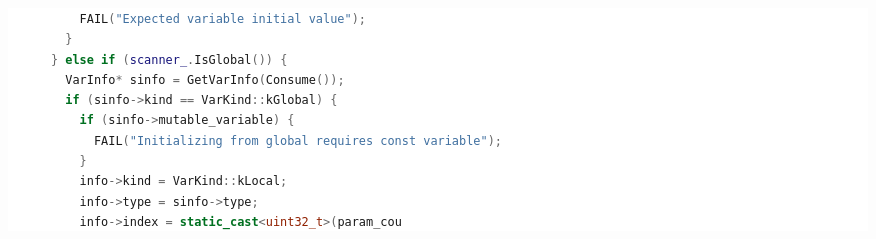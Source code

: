 ```cpp
          FAIL("Expected variable initial value");
        }
      } else if (scanner_.IsGlobal()) {
        VarInfo* sinfo = GetVarInfo(Consume());
        if (sinfo->kind == VarKind::kGlobal) {
          if (sinfo->mutable_variable) {
            FAIL("Initializing from global requires const variable");
          }
          info->kind = VarKind::kLocal;
          info->type = sinfo->type;
          info->index = static_cast<uint32_t>(param_cou
```